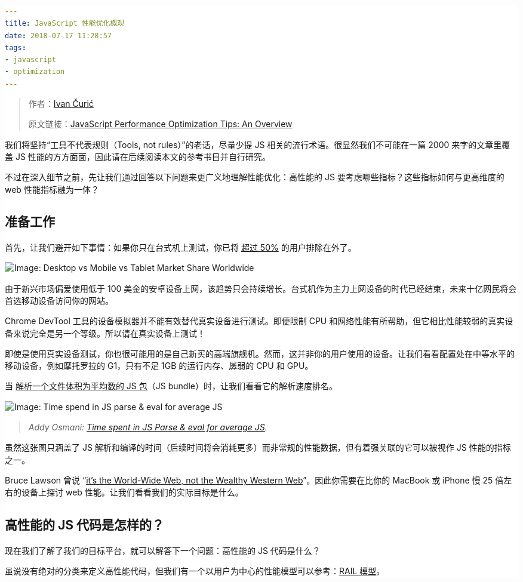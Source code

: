 ```yaml
---
title: JavaScript 性能优化概观
date: 2018-07-17 11:28:57
tags:
- javascript
- optimization
---
```


> 作者：[Ivan Čurić](https://www.sitepoint.com/author/icuric/)
>
> 原文链接：[JavaScript Performance Optimization Tips: An Overview](https://www.sitepoint.com/javascript-performance-optimization-tips-an-overview/)



我们将坚持“工具不代表规则（Tools, not rules）”的老话，尽量少提 JS 相关的流行术语。很显然我们不可能在一篇 2000 来字的文章里覆盖 JS 性能的方方面面，因此请在后续阅读本文的参考书目并自行研究。

不过在深入细节之前，先让我们通过回答以下问题来更广义地理解性能优化：高性能的 JS 要考虑哪些指标？这些指标如何与更高维度的 web 性能指标融为一体？


## 准备工作

首先，让我们避开如下事情：如果你只在台式机上测试，你已将 [超过 50%](http://gs.statcounter.com/platform-market-share/desktop-mobile-tablet) 的用户排除在外了。

![Image: Desktop vs Mobile vs Tablet Market Share Worldwide](https://dab1nmslvvntp.cloudfront.net/wp-content/uploads/2017/11/1511316210mobile-vs-desktop.png)

由于新兴市场偏爱使用低于 100 美金的安卓设备上网，该趋势只会持续增长。台式机作为主力上网设备的时代已经结束，未来十亿网民将会首选移动设备访问你的网站。

Chrome DevTool 工具的设备模拟器并不能有效替代真实设备进行测试。即便限制 CPU 和网络性能有所帮助，但它相比性能较弱的真实设备来说完全是另一个等级。所以请在真实设备上测试！

即使是使用真实设备测试，你也很可能用的是自己新买的高端旗舰机。然而，这并非你的用户使用的设备。让我们看看配置处在中等水平的移动设备，例如摩托罗拉的 G1，只有不足 1GB 的运行内存、孱弱的 CPU 和 GPU。

当 [解析一个文件体积为平均数的 JS 包](https://docs.google.com/spreadsheets/d/1wHcNNQea28LhwQ_amFamT33d5woVrJfJy53Z1k6V090)（JS bundle）时，让我们看看它的解析速度排名。

![Image: Time spend in JS parse & eval for average JS](https://dab1nmslvvntp.cloudfront.net/wp-content/uploads/2017/11/1511316294js-chart-1024x633.png)

> *Addy Osmani: [Time spent in JS Parse & eval for average JS](https://docs.google.com/spreadsheets/d/1wHcNNQea28LhwQ_amFamT33d5woVrJfJy53Z1k6V090).*

虽然这张图只涵盖了 JS 解析和编译的时间（后续时间将会消耗更多）而非常规的性能数据，但有着强关联的它可以被视作 JS 性能的指标之一。

Bruce Lawson 曾说 “[it’s the World-Wide Web, not the Wealthy Western Web](https://vimeo.com/194968584)”。因此你需要在比你的 MacBook 或 iPhone 慢 25 倍左右的设备上探讨 web 性能。让我们看看我们的实际目标是什么。

## 高性能的 JS 代码是怎样的？

现在我们了解了我们的目标平台，就可以解答下一个问题：高性能的 JS 代码是什么？

虽说没有绝对的分类来定义高性能代码，但我们有一个以用户为中心的性能模型可以参考：[RAIL 模型](https://developers.google.com/web/fundamentals/performance/rail)。
